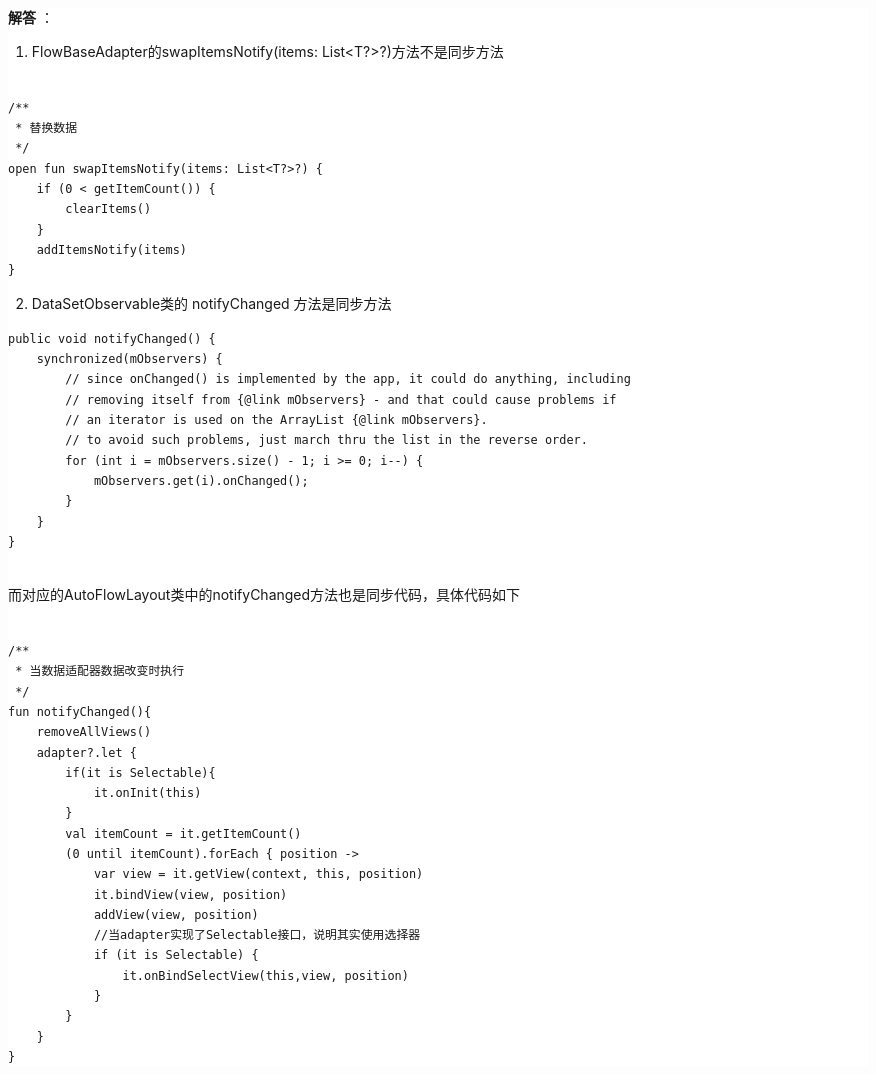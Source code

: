**解答** ：

1. FlowBaseAdapter的swapItemsNotify(items: List<T?>?)方法不是同步方法
```

/**
 * 替换数据
 */
open fun swapItemsNotify(items: List<T?>?) {
    if (0 < getItemCount()) {
        clearItems()
    }
    addItemsNotify(items)
}

```
2. DataSetObservable类的 notifyChanged 方法是同步方法
```
public void notifyChanged() {
    synchronized(mObservers) {
        // since onChanged() is implemented by the app, it could do anything, including
        // removing itself from {@link mObservers} - and that could cause problems if
        // an iterator is used on the ArrayList {@link mObservers}.
        // to avoid such problems, just march thru the list in the reverse order.
        for (int i = mObservers.size() - 1; i >= 0; i--) {
            mObservers.get(i).onChanged();
        }
    }
}


```

而对应的AutoFlowLayout类中的notifyChanged方法也是同步代码，具体代码如下

```

/**
 * 当数据适配器数据改变时执行
 */
fun notifyChanged(){
    removeAllViews()
    adapter?.let {
        if(it is Selectable){
            it.onInit(this)
        }
        val itemCount = it.getItemCount()
        (0 until itemCount).forEach { position ->
            var view = it.getView(context, this, position)
            it.bindView(view, position)
            addView(view, position)
            //当adapter实现了Selectable接口，说明其实使用选择器
            if (it is Selectable) {
                it.onBindSelectView(this,view, position)
            }
        }
    }
}

```
